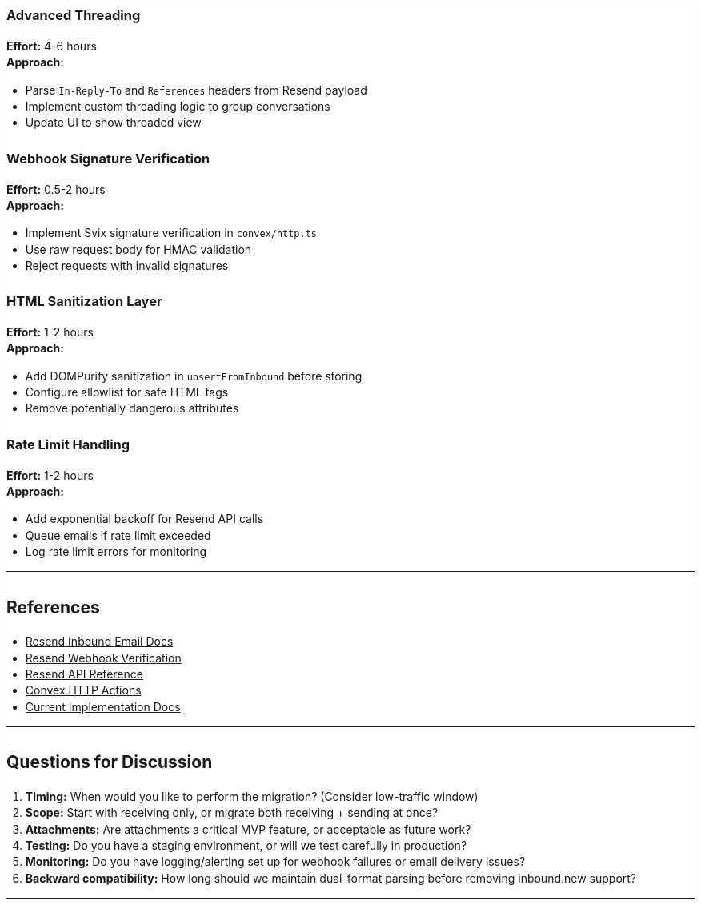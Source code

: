 ### Advanced Threading
**Effort:** 4-6 hours  
**Approach:**
- Parse `In-Reply-To` and `References` headers from Resend payload
- Implement custom threading logic to group conversations
- Update UI to show threaded view

### Webhook Signature Verification
**Effort:** 0.5-2 hours  
**Approach:**
- Implement Svix signature verification in `convex/http.ts`
- Use raw request body for HMAC validation
- Reject requests with invalid signatures

### HTML Sanitization Layer
**Effort:** 1-2 hours  
**Approach:**
- Add DOMPurify sanitization in `upsertFromInbound` before storing
- Configure allowlist for safe HTML tags
- Remove potentially dangerous attributes

### Rate Limit Handling
**Effort:** 1-2 hours  
**Approach:**
- Add exponential backoff for Resend API calls
- Queue emails if rate limit exceeded
- Log rate limit errors for monitoring

---

## References

- [Resend Inbound Email Docs](https://resend.com/docs/api-reference/emails/receive-email)
- [Resend Webhook Verification](https://resend.com/docs/dashboard/webhooks/verify-signature)
- [Resend API Reference](https://resend.com/docs/api-reference/emails/send-email)
- [Convex HTTP Actions](https://docs.convex.dev/functions/http-actions)
- [Current Implementation Docs](./inbox-convex-inbound.md)

---

## Questions for Discussion

1. **Timing:** When would you like to perform the migration? (Consider low-traffic window)
2. **Scope:** Start with receiving only, or migrate both receiving + sending at once?
3. **Attachments:** Are attachments a critical MVP feature, or acceptable as future work?
4. **Testing:** Do you have a staging environment, or will we test carefully in production?
5. **Monitoring:** Do you have logging/alerting set up for webhook failures or email delivery issues?
6. **Backward compatibility:** How long should we maintain dual-format parsing before removing inbound.new support?

---